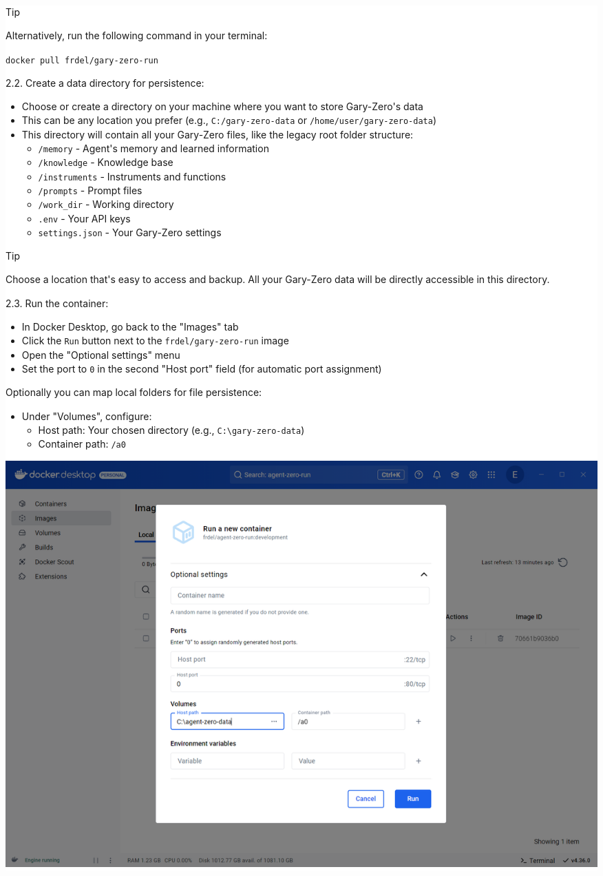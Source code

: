 > [!TIP]
> Alternatively, run the following command in your terminal:
>
> ```bash
> docker pull frdel/gary-zero-run
> ```

2.2. Create a data directory for persistence:
- Choose or create a directory on your machine where you want to store Gary-Zero's data
- This can be any location you prefer (e.g., `C:/gary-zero-data` or `/home/user/gary-zero-data`)
- This directory will contain all your Gary-Zero files, like the legacy root folder structure:
  - `/memory` - Agent's memory and learned information
  - `/knowledge` - Knowledge base
  - `/instruments` - Instruments and functions
  - `/prompts` - Prompt files
  - `/work_dir` - Working directory
  - `.env` - Your API keys
  - `settings.json` - Your Gary-Zero settings

> [!TIP]
> Choose a location that's easy to access and backup. All your Gary-Zero data
> will be directly accessible in this directory.

2.3. Run the container:
- In Docker Desktop, go back to the "Images" tab
- Click the `Run` button next to the `frdel/gary-zero-run` image
- Open the "Optional settings" menu
- Set the port to `0` in the second "Host port" field (for automatic port assignment)

Optionally you can map local folders for file persistence:
- Under "Volumes", configure:
  - Host path: Your chosen directory (e.g., `C:\gary-zero-data`)
  - Container path: `/a0`

![docker port mapping](res/setup/3-docker-port-mapping.png)

